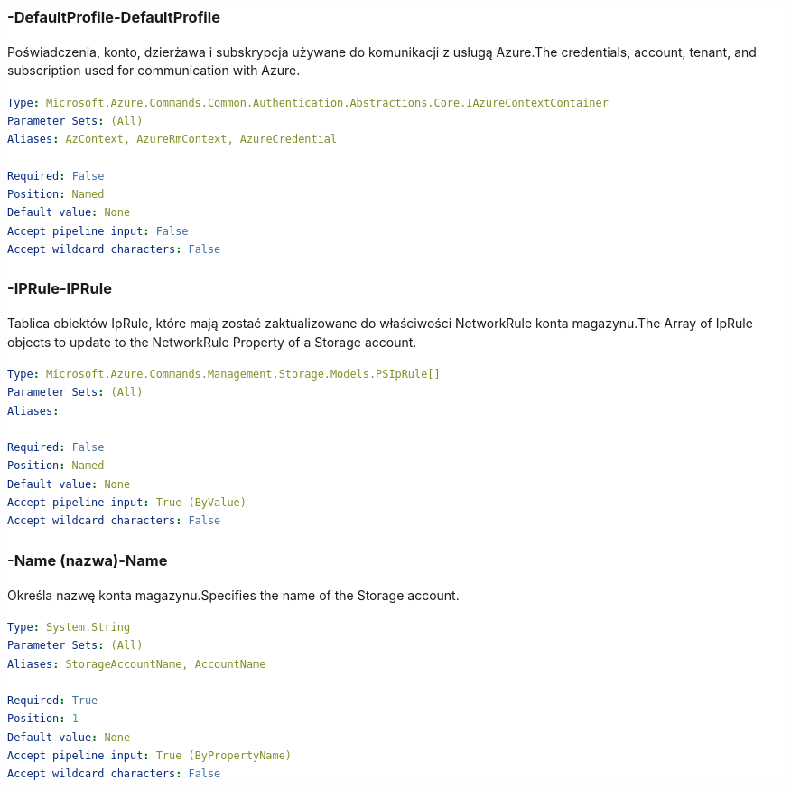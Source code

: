 ### <span data-ttu-id="a01b3-123">-DefaultProfile</span><span class="sxs-lookup"><span data-stu-id="a01b3-123">-DefaultProfile</span></span>
<span data-ttu-id="a01b3-124">Poświadczenia, konto, dzierżawa i subskrypcja używane do komunikacji z usługą Azure.</span><span class="sxs-lookup"><span data-stu-id="a01b3-124">The credentials, account, tenant, and subscription used for communication with Azure.</span></span>

```yaml
Type: Microsoft.Azure.Commands.Common.Authentication.Abstractions.Core.IAzureContextContainer
Parameter Sets: (All)
Aliases: AzContext, AzureRmContext, AzureCredential

Required: False
Position: Named
Default value: None
Accept pipeline input: False
Accept wildcard characters: False
```

### <span data-ttu-id="a01b3-125">-IPRule</span><span class="sxs-lookup"><span data-stu-id="a01b3-125">-IPRule</span></span>
<span data-ttu-id="a01b3-126">Tablica obiektów IpRule, które mają zostać zaktualizowane do właściwości NetworkRule konta magazynu.</span><span class="sxs-lookup"><span data-stu-id="a01b3-126">The Array of IpRule objects to update to the NetworkRule Property of a Storage account.</span></span>

```yaml
Type: Microsoft.Azure.Commands.Management.Storage.Models.PSIpRule[]
Parameter Sets: (All)
Aliases:

Required: False
Position: Named
Default value: None
Accept pipeline input: True (ByValue)
Accept wildcard characters: False
```

### <span data-ttu-id="a01b3-127">-Name (nazwa)</span><span class="sxs-lookup"><span data-stu-id="a01b3-127">-Name</span></span>
<span data-ttu-id="a01b3-128">Określa nazwę konta magazynu.</span><span class="sxs-lookup"><span data-stu-id="a01b3-128">Specifies the name of the Storage account.</span></span>

```yaml
Type: System.String
Parameter Sets: (All)
Aliases: StorageAccountName, AccountName

Required: True
Position: 1
Default value: None
Accept pipeline input: True (ByPropertyName)
Accept wildcard characters: False
```
